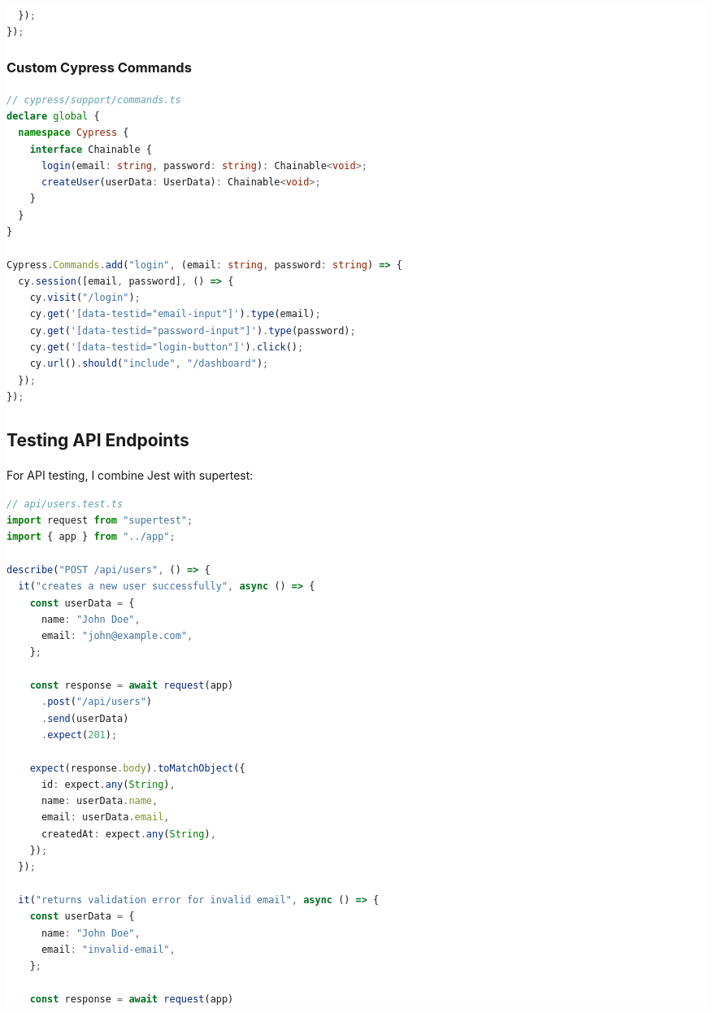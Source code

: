 ```typescript
  });
});
```

### Custom Cypress Commands

```typescript
// cypress/support/commands.ts
declare global {
  namespace Cypress {
    interface Chainable {
      login(email: string, password: string): Chainable<void>;
      createUser(userData: UserData): Chainable<void>;
    }
  }
}

Cypress.Commands.add("login", (email: string, password: string) => {
  cy.session([email, password], () => {
    cy.visit("/login");
    cy.get('[data-testid="email-input"]').type(email);
    cy.get('[data-testid="password-input"]').type(password);
    cy.get('[data-testid="login-button"]').click();
    cy.url().should("include", "/dashboard");
  });
});
```

## Testing API Endpoints

For API testing, I combine Jest with supertest:

```typescript
// api/users.test.ts
import request from "supertest";
import { app } from "../app";

describe("POST /api/users", () => {
  it("creates a new user successfully", async () => {
    const userData = {
      name: "John Doe",
      email: "john@example.com",
    };

    const response = await request(app)
      .post("/api/users")
      .send(userData)
      .expect(201);

    expect(response.body).toMatchObject({
      id: expect.any(String),
      name: userData.name,
      email: userData.email,
      createdAt: expect.any(String),
    });
  });

  it("returns validation error for invalid email", async () => {
    const userData = {
      name: "John Doe",
      email: "invalid-email",
    };

    const response = await request(app)
```